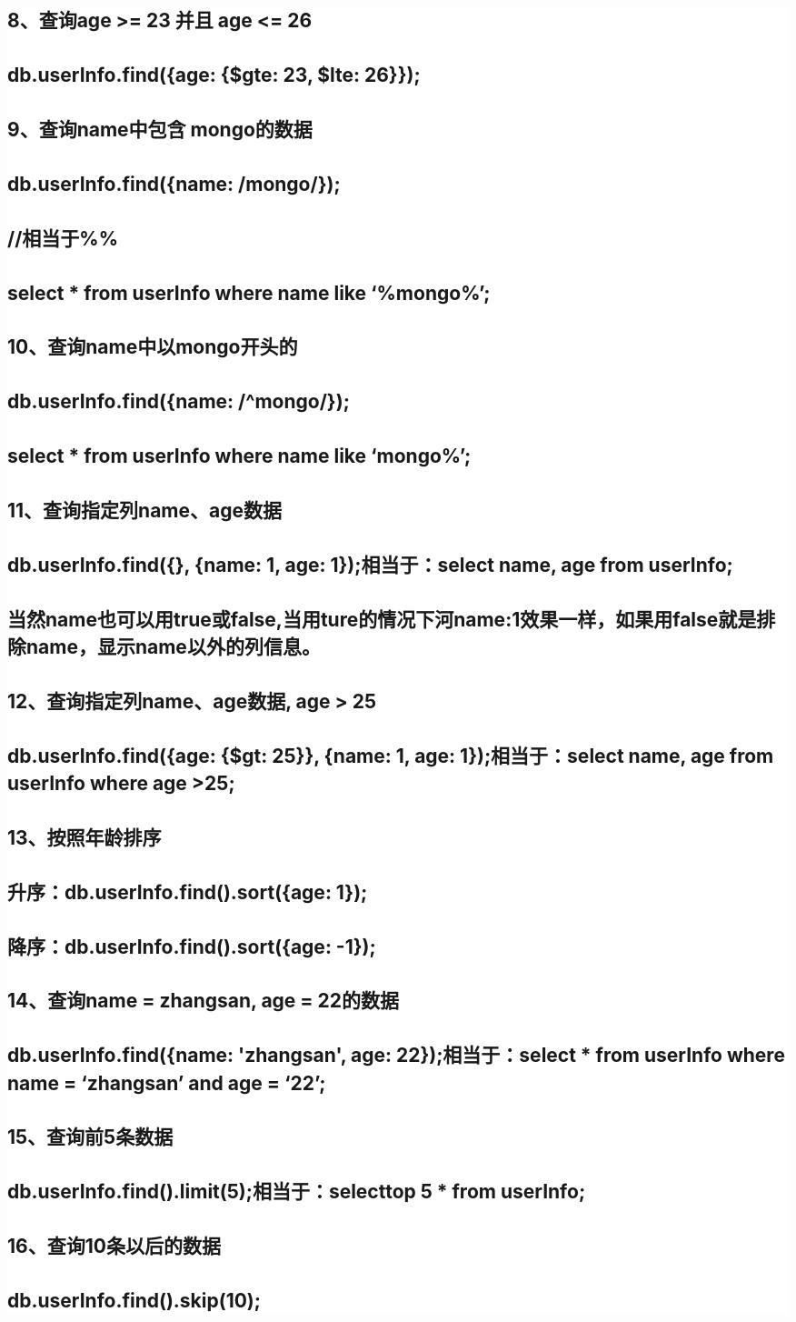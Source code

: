 ## 8、查询age >= 23 并且 age <= 26
## db.userInfo.find({age: {$gte: 23, $lte: 26}});
## 
## 9、查询name中包含 mongo的数据
## db.userInfo.find({name: /mongo/});
## //相当于%%
## select * from userInfo where name like ‘%mongo%’;
## 
## 10、查询name中以mongo开头的
## db.userInfo.find({name: /^mongo/});
## select * from userInfo where name like ‘mongo%’;
## 
## 11、查询指定列name、age数据
## db.userInfo.find({}, {name: 1, age: 1});相当于：select name, age from userInfo;
## 当然name也可以用true或false,当用ture的情况下河name:1效果一样，如果用false就是排除name，显示name以外的列信息。
## 
## 12、查询指定列name、age数据, age > 25
## db.userInfo.find({age: {$gt: 25}}, {name: 1, age: 1});相当于：select name, age from userInfo where age >25;
## 
## 13、按照年龄排序
## 升序：db.userInfo.find().sort({age: 1});
## 降序：db.userInfo.find().sort({age: -1});
## 
## 14、查询name = zhangsan, age = 22的数据
## db.userInfo.find({name: 'zhangsan', age: 22});相当于：select * from userInfo where name = ‘zhangsan’ and age = ‘22’;
## 
## 15、查询前5条数据
## db.userInfo.find().limit(5);相当于：selecttop 5 * from userInfo;
## 
## 16、查询10条以后的数据
## db.userInfo.find().skip(10);